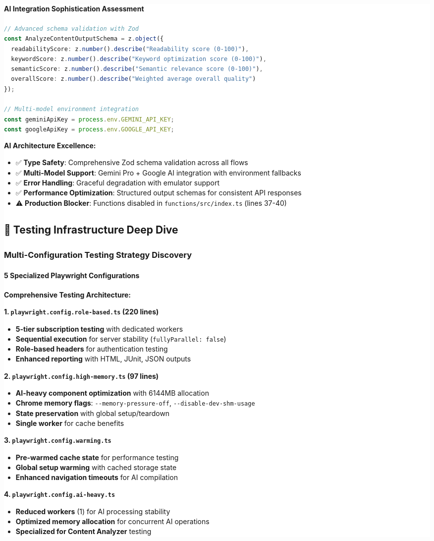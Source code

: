 #### **AI Integration Sophistication Assessment**

```typescript
// Advanced schema validation with Zod
const AnalyzeContentOutputSchema = z.object({
  readabilityScore: z.number().describe("Readability score (0-100)"),
  keywordScore: z.number().describe("Keyword optimization score (0-100)"),
  semanticScore: z.number().describe("Semantic relevance score (0-100)"),
  overallScore: z.number().describe("Weighted average overall quality")
});

// Multi-model environment integration
const geminiApiKey = process.env.GEMINI_API_KEY;
const googleApiKey = process.env.GOOGLE_API_KEY;
```

**AI Architecture Excellence:**

- ✅ **Type Safety**: Comprehensive Zod schema validation across all flows
- ✅ **Multi-Model Support**: Gemini Pro + Google AI integration with environment fallbacks
- ✅ **Error Handling**: Graceful degradation with emulator support
- ✅ **Performance Optimization**: Structured output schemas for consistent API responses
- ⚠️ **Production Blocker**: Functions disabled in `functions/src/index.ts` (lines 37-40)

## 🧪 **Testing Infrastructure Deep Dive**

### **Multi-Configuration Testing Strategy Discovery**

#### **5 Specialized Playwright Configurations**

**Comprehensive Testing Architecture:**

**1. `playwright.config.role-based.ts` (220 lines)**

- **5-tier subscription testing** with dedicated workers
- **Sequential execution** for server stability (`fullyParallel: false`)
- **Role-based headers** for authentication testing
- **Enhanced reporting** with HTML, JUnit, JSON outputs

**2. `playwright.config.high-memory.ts` (97 lines)**

- **AI-heavy component optimization** with 6144MB allocation
- **Chrome memory flags**: `--memory-pressure-off`, `--disable-dev-shm-usage`
- **State preservation** with global setup/teardown
- **Single worker** for cache benefits

**3. `playwright.config.warming.ts`**

- **Pre-warmed cache state** for performance testing
- **Global setup warming** with cached storage state
- **Enhanced navigation timeouts** for AI compilation

**4. `playwright.config.ai-heavy.ts`**

- **Reduced workers** (1) for AI processing stability
- **Optimized memory allocation** for concurrent AI operations
- **Specialized for Content Analyzer** testing
